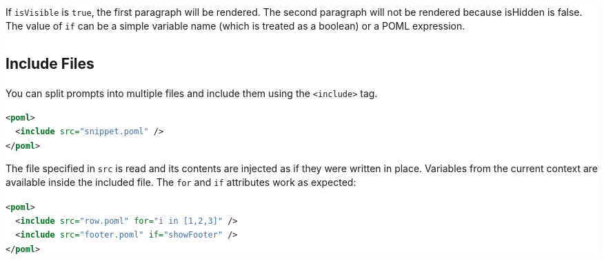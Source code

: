 If `isVisible` is `true`, the first paragraph will be rendered. The second paragraph will not be rendered because isHidden is false. The value of `if` can be a simple variable name (which is treated as a boolean) or a POML expression.

## Include Files

You can split prompts into multiple files and include them using the `<include>` tag.

```xml
<poml>
  <include src="snippet.poml" />
</poml>
```

The file specified in `src` is read and its contents are injected as if they were written in place. Variables from the current context are available inside the included file. The `for` and `if` attributes work as expected:

```xml
<poml>
  <include src="row.poml" for="i in [1,2,3]" />
  <include src="footer.poml" if="showFooter" />
</poml>
```
